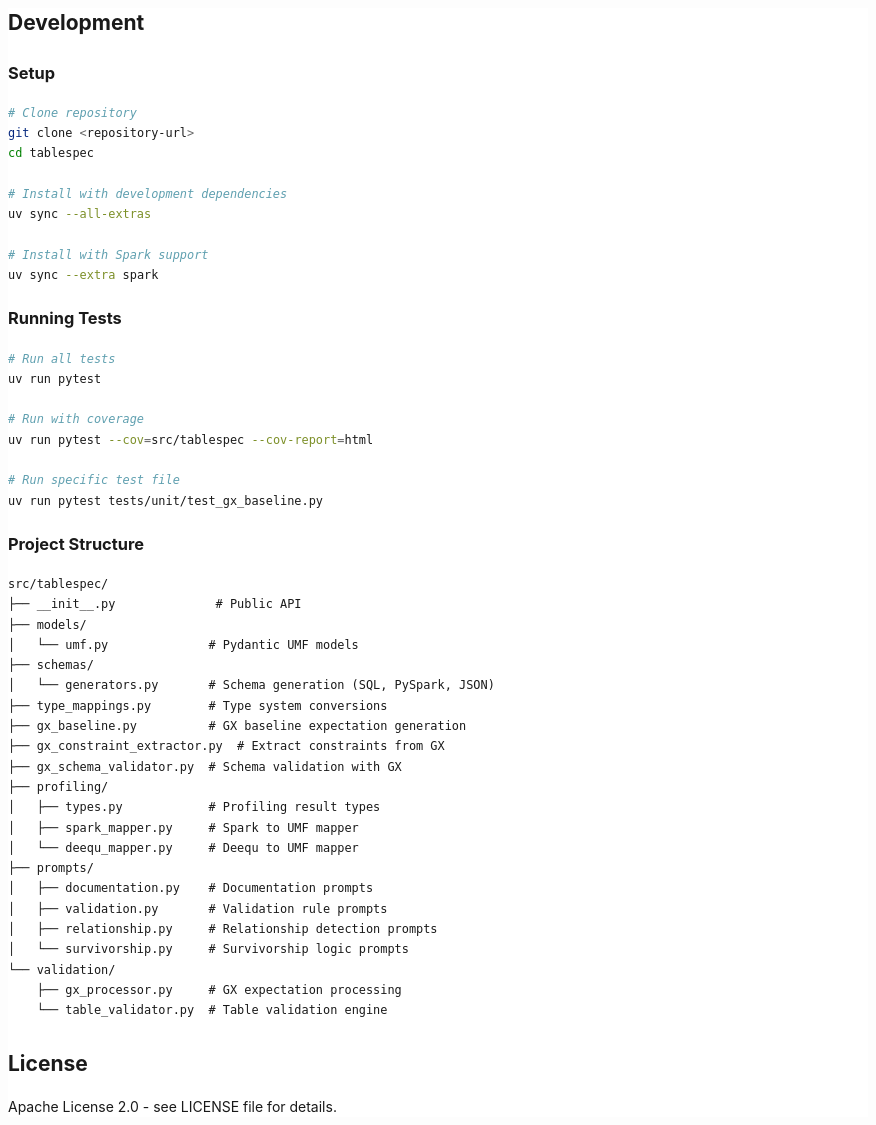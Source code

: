 ## Development

### Setup

```bash
# Clone repository
git clone <repository-url>
cd tablespec

# Install with development dependencies
uv sync --all-extras

# Install with Spark support
uv sync --extra spark
```

### Running Tests

```bash
# Run all tests
uv run pytest

# Run with coverage
uv run pytest --cov=src/tablespec --cov-report=html

# Run specific test file
uv run pytest tests/unit/test_gx_baseline.py
```

### Project Structure

```
src/tablespec/
├── __init__.py              # Public API
├── models/
│   └── umf.py              # Pydantic UMF models
├── schemas/
│   └── generators.py       # Schema generation (SQL, PySpark, JSON)
├── type_mappings.py        # Type system conversions
├── gx_baseline.py          # GX baseline expectation generation
├── gx_constraint_extractor.py  # Extract constraints from GX
├── gx_schema_validator.py  # Schema validation with GX
├── profiling/
│   ├── types.py            # Profiling result types
│   ├── spark_mapper.py     # Spark to UMF mapper
│   └── deequ_mapper.py     # Deequ to UMF mapper
├── prompts/
│   ├── documentation.py    # Documentation prompts
│   ├── validation.py       # Validation rule prompts
│   ├── relationship.py     # Relationship detection prompts
│   └── survivorship.py     # Survivorship logic prompts
└── validation/
    ├── gx_processor.py     # GX expectation processing
    └── table_validator.py  # Table validation engine
```

## License

Apache License 2.0 - see LICENSE file for details.
